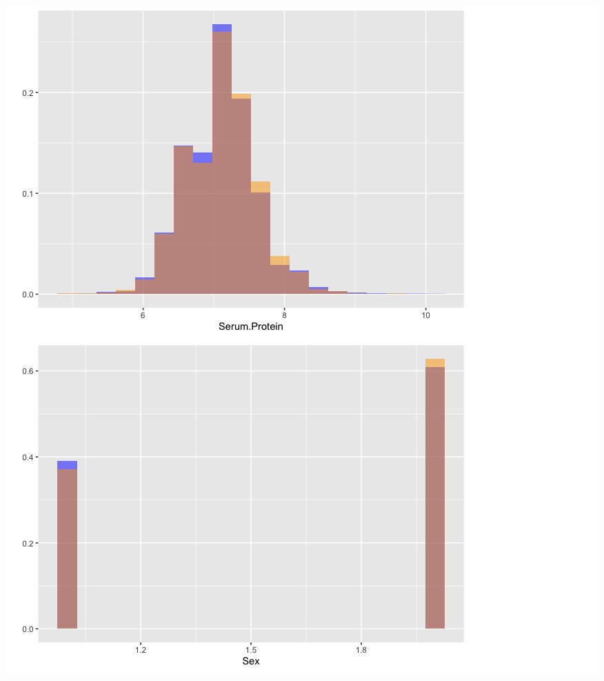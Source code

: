<img src="C2W2_A1_Risk-Models-Using-Tree-based-Models_files/figure-gfm/unnamed-chunk-26-11.png" width="//textwidth" /><img src="C2W2_A1_Risk-Models-Using-Tree-based-Models_files/figure-gfm/unnamed-chunk-26-12.png" width="//textwidth" />